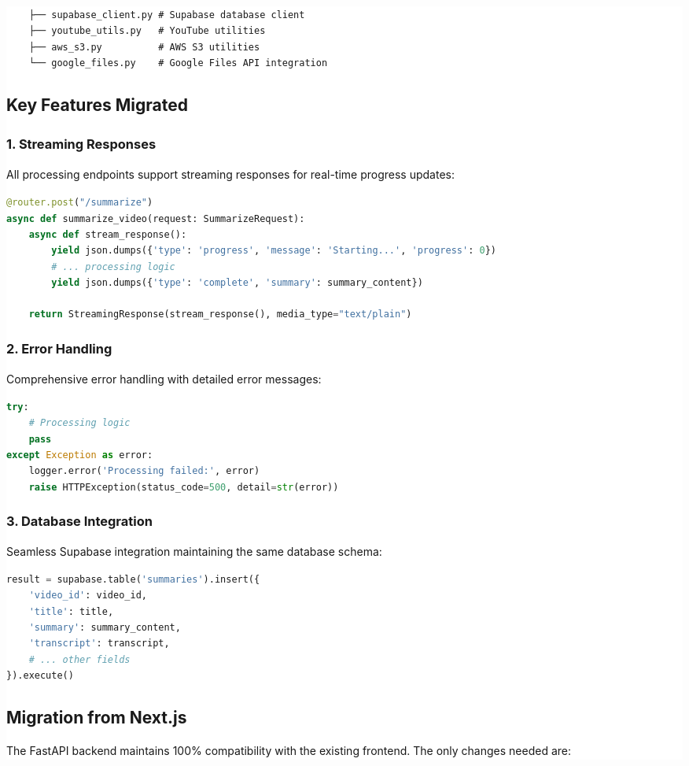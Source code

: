 ```
    ├── supabase_client.py # Supabase database client
    ├── youtube_utils.py   # YouTube utilities
    ├── aws_s3.py          # AWS S3 utilities
    └── google_files.py    # Google Files API integration
```

## Key Features Migrated

### 1. Streaming Responses
All processing endpoints support streaming responses for real-time progress updates:

```python
@router.post("/summarize")
async def summarize_video(request: SummarizeRequest):
    async def stream_response():
        yield json.dumps({'type': 'progress', 'message': 'Starting...', 'progress': 0})
        # ... processing logic
        yield json.dumps({'type': 'complete', 'summary': summary_content})
    
    return StreamingResponse(stream_response(), media_type="text/plain")
```

### 2. Error Handling
Comprehensive error handling with detailed error messages:

```python
try:
    # Processing logic
    pass
except Exception as error:
    logger.error('Processing failed:', error)
    raise HTTPException(status_code=500, detail=str(error))
```

### 3. Database Integration
Seamless Supabase integration maintaining the same database schema:

```python
result = supabase.table('summaries').insert({
    'video_id': video_id,
    'title': title,
    'summary': summary_content,
    'transcript': transcript,
    # ... other fields
}).execute()
```

## Migration from Next.js

The FastAPI backend maintains 100% compatibility with the existing frontend. The only changes needed are:
